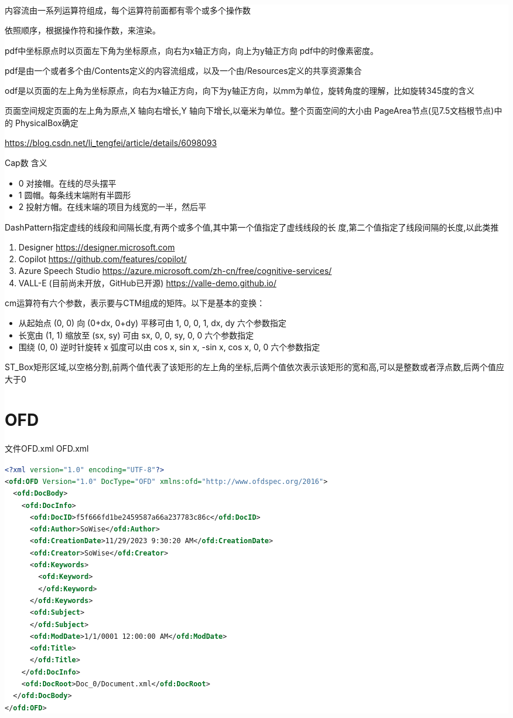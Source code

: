内容流由一系列运算符组成，每个运算符前面都有零个或多个操作数


依照顺序，根据操作符和操作数，来渲染。

pdf中坐标原点时以页面左下角为坐标原点，向右为x轴正方向，向上为y轴正方向 pdf中的时像素密度。


pdf是由一个或者多个由/Contents定义的内容流组成，以及一个由/Resources定义的共享资源集合

odf是以页面的左上角为坐标原点，向右为x轴正方向，向下为y轴正方向，以mm为单位，旋转角度的理解，比如旋转345度的含义


页面空间规定页面的左上角为原点,X 轴向右增长,Y 轴向下增长,以毫米为单位。整个页面空间的大小由 PageArea节点(见7.5文档根节点)中的 PhysicalBox确定

https://blog.csdn.net/li_tengfei/article/details/6098093

Cap数 	含义
* 0 	对接帽。在线的尽头摆平
* 1 	圆帽。每条线末端附有半圆形
* 2 	投射方帽。在线末端的项目为线宽的一半，然后平


DashPattern指定虚线的线段和间隔长度,有两个或多个值,其中第一个值指定了虚线线段的长
度,第二个值指定了线段间隔的长度,以此类推


1. Designer 
https://designer.microsoft.com
2. Copilot
https://github.com/features/copilot/
3. Azure Speech Studio
https://azure.microsoft.com/zh-cn/free/cognitive-services/
4. VALL-E (目前尚未开放，GitHub已开源)
https://valle-demo.github.io/


cm运算符有六个参数，表示要与CTM组成的矩阵。以下是基本的变换：
* 从起始点 (0, 0) 向 (0+dx, 0+dy) 平移可由 1, 0, 0, 1, dx, dy 六个参数指定
* 长宽由 (1, 1) 缩放至 (sx, sy) 可由 sx, 0, 0, sy, 0, 0 六个参数指定
* 围绕 (0, 0) 逆时针旋转 x 弧度可以由 cos x, sin x, -sin x, cos x, 0, 0 六个参数指定

ST_Box矩形区域,以空格分割,前两个值代表了该矩形的左上角的坐标,后两个值依次表示该矩形的宽和高,可以是整数或者浮点数,后两个值应大于0

# OFD

文件OFD.xml
OFD.xml

```xml
<?xml version="1.0" encoding="UTF-8"?>
<ofd:OFD Version="1.0" DocType="OFD" xmlns:ofd="http://www.ofdspec.org/2016">
  <ofd:DocBody>
    <ofd:DocInfo>
      <ofd:DocID>f5f666fd1be2459587a66a237783c86c</ofd:DocID>
      <ofd:Author>SoWise</ofd:Author>
      <ofd:CreationDate>11/29/2023 9:30:20 AM</ofd:CreationDate>
      <ofd:Creator>SoWise</ofd:Creator>
      <ofd:Keywords>
        <ofd:Keyword>
        </ofd:Keyword>
      </ofd:Keywords>
      <ofd:Subject>
      </ofd:Subject>
      <ofd:ModDate>1/1/0001 12:00:00 AM</ofd:ModDate>
      <ofd:Title>
      </ofd:Title>
    </ofd:DocInfo>
    <ofd:DocRoot>Doc_0/Document.xml</ofd:DocRoot>
  </ofd:DocBody>
</ofd:OFD>
```